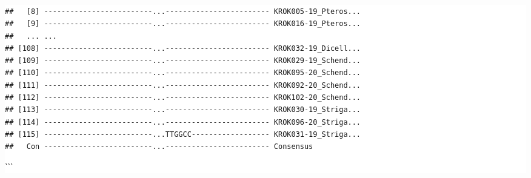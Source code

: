     ##   [8] -------------------------...------------------------ KROK005-19_Pteros...
    ##   [9] -------------------------...------------------------ KROK016-19_Pteros... 
    ##   ... ...
    ## [108] -------------------------...------------------------ KROK032-19_Dicell...
    ## [109] -------------------------...------------------------ KROK029-19_Schend...
    ## [110] -------------------------...------------------------ KROK095-20_Schend...
    ## [111] -------------------------...------------------------ KROK092-20_Schend...
    ## [112] -------------------------...------------------------ KROK102-20_Schend...
    ## [113] -------------------------...------------------------ KROK030-19_Striga...
    ## [114] -------------------------...------------------------ KROK096-20_Striga...
    ## [115] -------------------------...TTGGCC------------------ KROK031-19_Striga...
    ##   Con -------------------------...------------------------ Consensus

\`\`\`
